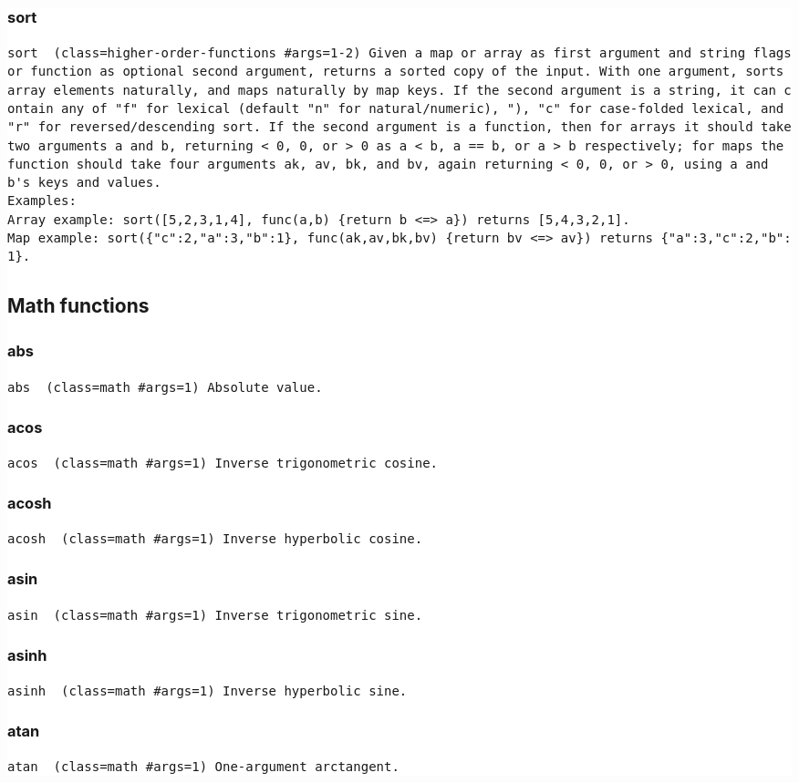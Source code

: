 
### sort
<pre class="pre-non-highlight-non-pair">
sort  (class=higher-order-functions #args=1-2) Given a map or array as first argument and string flags or function as optional second argument, returns a sorted copy of the input. With one argument, sorts array elements naturally, and maps naturally by map keys. If the second argument is a string, it can contain any of "f" for lexical (default "n" for natural/numeric), "), "c" for case-folded lexical, and "r" for reversed/descending sort. If the second argument is a function, then for arrays it should take two arguments a and b, returning < 0, 0, or > 0 as a < b, a == b, or a > b respectively; for maps the function should take four arguments ak, av, bk, and bv, again returning < 0, 0, or > 0, using a and b's keys and values.
Examples:
Array example: sort([5,2,3,1,4], func(a,b) {return b <=> a}) returns [5,4,3,2,1].
Map example: sort({"c":2,"a":3,"b":1}, func(ak,av,bk,bv) {return bv <=> av}) returns {"a":3,"c":2,"b":1}.
</pre>

## Math functions


### abs
<pre class="pre-non-highlight-non-pair">
abs  (class=math #args=1) Absolute value.
</pre>


### acos
<pre class="pre-non-highlight-non-pair">
acos  (class=math #args=1) Inverse trigonometric cosine.
</pre>


### acosh
<pre class="pre-non-highlight-non-pair">
acosh  (class=math #args=1) Inverse hyperbolic cosine.
</pre>


### asin
<pre class="pre-non-highlight-non-pair">
asin  (class=math #args=1) Inverse trigonometric sine.
</pre>


### asinh
<pre class="pre-non-highlight-non-pair">
asinh  (class=math #args=1) Inverse hyperbolic sine.
</pre>


### atan
<pre class="pre-non-highlight-non-pair">
atan  (class=math #args=1) One-argument arctangent.
</pre>
